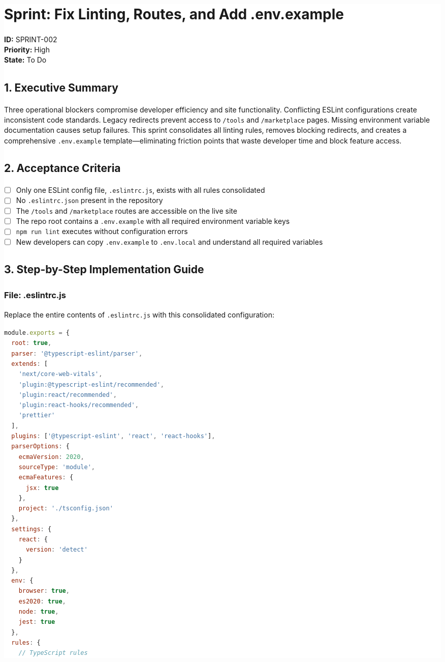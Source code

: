 # Sprint: Fix Linting, Routes, and Add .env.example

**ID:** SPRINT-002  
**Priority:** High  
**State:** To Do

## 1. Executive Summary

Three operational blockers compromise developer efficiency and site functionality. Conflicting ESLint configurations create inconsistent code standards. Legacy redirects prevent access to `/tools` and `/marketplace` pages. Missing environment variable documentation causes setup failures. This sprint consolidates all linting rules, removes blocking redirects, and creates a comprehensive `.env.example` template—eliminating friction points that waste developer time and block feature access.

## 2. Acceptance Criteria

- [ ] Only one ESLint config file, `.eslintrc.js`, exists with all rules consolidated
- [ ] No `.eslintrc.json` present in the repository
- [ ] The `/tools` and `/marketplace` routes are accessible on the live site
- [ ] The repo root contains a `.env.example` with all required environment variable keys
- [ ] `npm run lint` executes without configuration errors
- [ ] New developers can copy `.env.example` to `.env.local` and understand all required variables

## 3. Step-by-Step Implementation Guide

### File: .eslintrc.js

Replace the entire contents of `.eslintrc.js` with this consolidated configuration:

```javascript
module.exports = {
  root: true,
  parser: '@typescript-eslint/parser',
  extends: [
    'next/core-web-vitals',
    'plugin:@typescript-eslint/recommended',
    'plugin:react/recommended',
    'plugin:react-hooks/recommended',
    'prettier'
  ],
  plugins: ['@typescript-eslint', 'react', 'react-hooks'],
  parserOptions: {
    ecmaVersion: 2020,
    sourceType: 'module',
    ecmaFeatures: {
      jsx: true
    },
    project: './tsconfig.json'
  },
  settings: {
    react: {
      version: 'detect'
    }
  },
  env: {
    browser: true,
    es2020: true,
    node: true,
    jest: true
  },
  rules: {
    // TypeScript rules
```